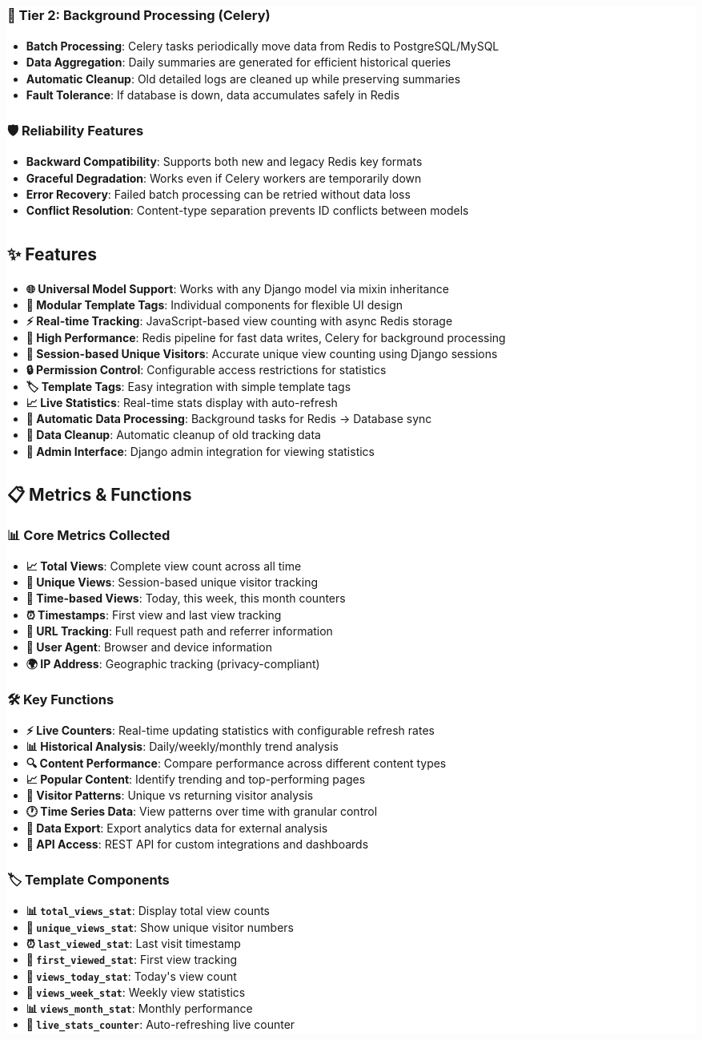 ### 🔄 Tier 2: Background Processing (Celery)
- **Batch Processing**: Celery tasks periodically move data from Redis to PostgreSQL/MySQL
- **Data Aggregation**: Daily summaries are generated for efficient historical queries  
- **Automatic Cleanup**: Old detailed logs are cleaned up while preserving summaries
- **Fault Tolerance**: If database is down, data accumulates safely in Redis

### 🛡️ Reliability Features
- **Backward Compatibility**: Supports both new and legacy Redis key formats
- **Graceful Degradation**: Works even if Celery workers are temporarily down
- **Error Recovery**: Failed batch processing can be retried without data loss
- **Conflict Resolution**: Content-type separation prevents ID conflicts between models

## ✨ Features

- **🌐 Universal Model Support**: Works with any Django model via mixin inheritance
- **🧩 Modular Template Tags**: Individual components for flexible UI design
- **⚡ Real-time Tracking**: JavaScript-based view counting with async Redis storage
- **🚄 High Performance**: Redis pipeline for fast data writes, Celery for background processing
- **👥 Session-based Unique Visitors**: Accurate unique view counting using Django sessions
- **🔒 Permission Control**: Configurable access restrictions for statistics
- **🏷️ Template Tags**: Easy integration with simple template tags
- **📈 Live Statistics**: Real-time stats display with auto-refresh
- **🔄 Automatic Data Processing**: Background tasks for Redis → Database sync
- **🧹 Data Cleanup**: Automatic cleanup of old tracking data
- **🔧 Admin Interface**: Django admin integration for viewing statistics

## 📋 Metrics & Functions

### 📊 Core Metrics Collected
- **📈 Total Views**: Complete view count across all time
- **👥 Unique Views**: Session-based unique visitor tracking
- **📅 Time-based Views**: Today, this week, this month counters
- **⏰ Timestamps**: First view and last view tracking
- **🔗 URL Tracking**: Full request path and referrer information
- **📱 User Agent**: Browser and device information
- **🌍 IP Address**: Geographic tracking (privacy-compliant)

### 🛠️ Key Functions
- **⚡ Live Counters**: Real-time updating statistics with configurable refresh rates
- **📊 Historical Analysis**: Daily/weekly/monthly trend analysis
- **🔍 Content Performance**: Compare performance across different content types
- **📈 Popular Content**: Identify trending and top-performing pages
- **👥 Visitor Patterns**: Unique vs returning visitor analysis
- **🕐 Time Series Data**: View patterns over time with granular control
- **🔄 Data Export**: Export analytics data for external analysis
- **📱 API Access**: REST API for custom integrations and dashboards

### 🏷️ Template Components
- **📊 `total_views_stat`**: Display total view counts
- **👥 `unique_views_stat`**: Show unique visitor numbers  
- **⏰ `last_viewed_stat`**: Last visit timestamp
- **🎯 `first_viewed_stat`**: First view tracking
- **📅 `views_today_stat`**: Today's view count
- **📆 `views_week_stat`**: Weekly view statistics
- **📊 `views_month_stat`**: Monthly performance
- **🔄 `live_stats_counter`**: Auto-refreshing live counter
